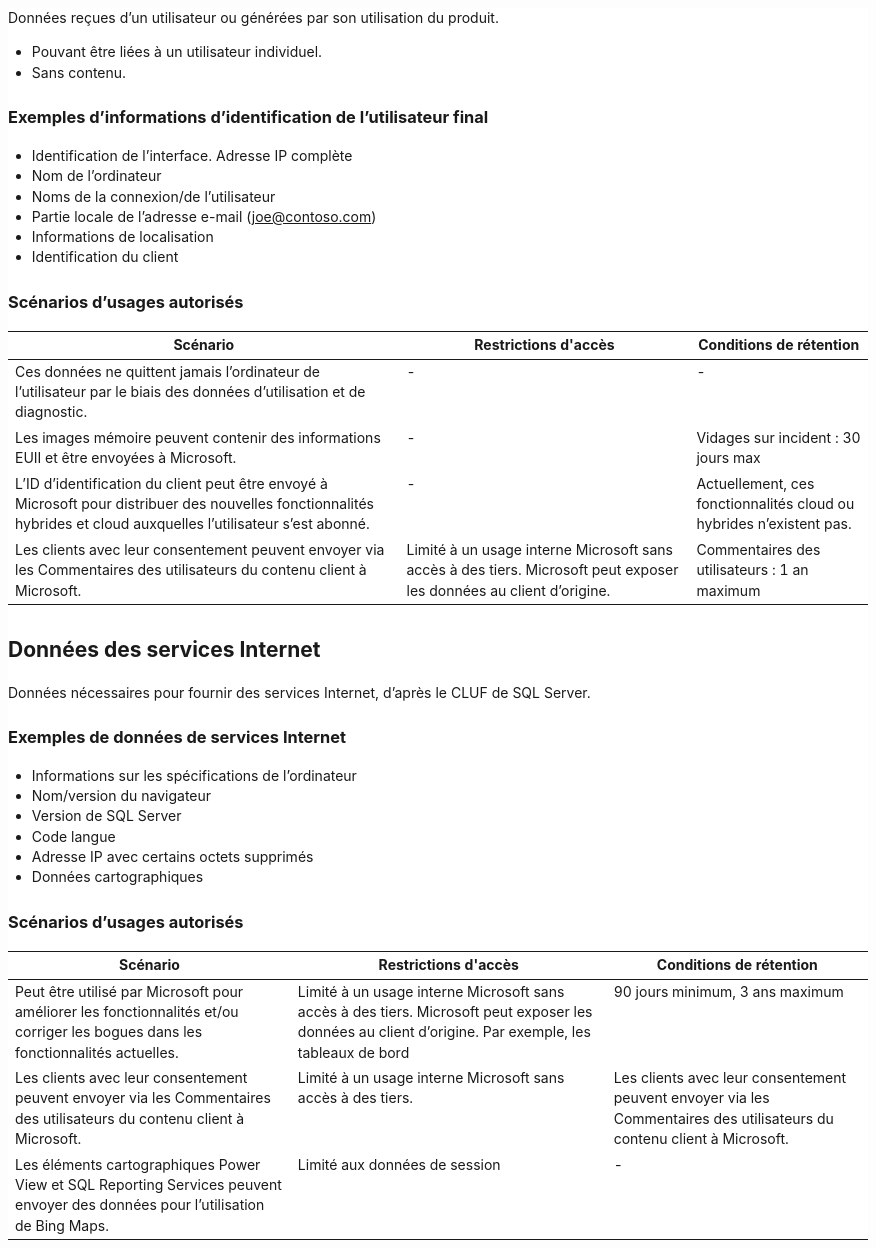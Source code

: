 Données reçues d’un utilisateur ou générées par son utilisation du produit.
- Pouvant être liées à un utilisateur individuel.
- Sans contenu.

### <a name="examples-of-end-user-identifiable-information"></a>Exemples d’informations d’identification de l’utilisateur final

- Identification de l’interface. Adresse IP complète
- Nom de l’ordinateur
- Noms de la connexion/de l’utilisateur
- Partie locale de l’adresse e-mail (joe@contoso.com)
- Informations de localisation
- Identification du client

### <a name="permitted-usage-scenarios"></a>Scénarios d’usages autorisés

|Scénario  |Restrictions d'accès  |Conditions de rétention|
|---------|---------|---------|
|Ces données ne quittent jamais l’ordinateur de l’utilisateur par le biais des données d’utilisation et de diagnostic. |- |- |
|Les images mémoire peuvent contenir des informations EUII et être envoyées à Microsoft. |- |Vidages sur incident : 30 jours max |
|L’ID d’identification du client peut être envoyé à Microsoft pour distribuer des nouvelles fonctionnalités hybrides et cloud auxquelles l’utilisateur s’est abonné. |- |Actuellement, ces fonctionnalités cloud ou hybrides n’existent pas.|
|Les clients avec leur consentement peuvent envoyer via les Commentaires des utilisateurs du contenu client à Microsoft.|Limité à un usage interne Microsoft sans accès à des tiers. Microsoft peut exposer les données au client d’origine. |Commentaires des utilisateurs : 1 an maximum |

## <a name="internet-based-services-data"></a>Données des services Internet

Données nécessaires pour fournir des services Internet, d’après le CLUF de SQL Server.

### <a name="examples-of-internet-based-services-data"></a>Exemples de données de services Internet

- Informations sur les spécifications de l’ordinateur
- Nom/version du navigateur
- Version de SQL Server
- Code langue
- Adresse IP avec certains octets supprimés
- Données cartographiques

### <a name="permitted-usage-scenarios"></a>Scénarios d’usages autorisés

|Scénario  |Restrictions d'accès  |Conditions de rétention|
|---------|---------|---------| 
|Peut être utilisé par Microsoft pour améliorer les fonctionnalités et/ou corriger les bogues dans les fonctionnalités actuelles. |Limité à un usage interne Microsoft sans accès à des tiers. Microsoft peut exposer les données au client d’origine.  Par exemple, les tableaux de bord |90 jours minimum, 3 ans maximum |
|Les clients avec leur consentement peuvent envoyer via les Commentaires des utilisateurs du contenu client à Microsoft. |Limité à un usage interne Microsoft sans accès à des tiers. |Les clients avec leur consentement peuvent envoyer via les Commentaires des utilisateurs du contenu client à Microsoft. |
|Les éléments cartographiques Power View et SQL Reporting Services peuvent envoyer des données pour l’utilisation de Bing Maps. |Limité aux données de session |- |
